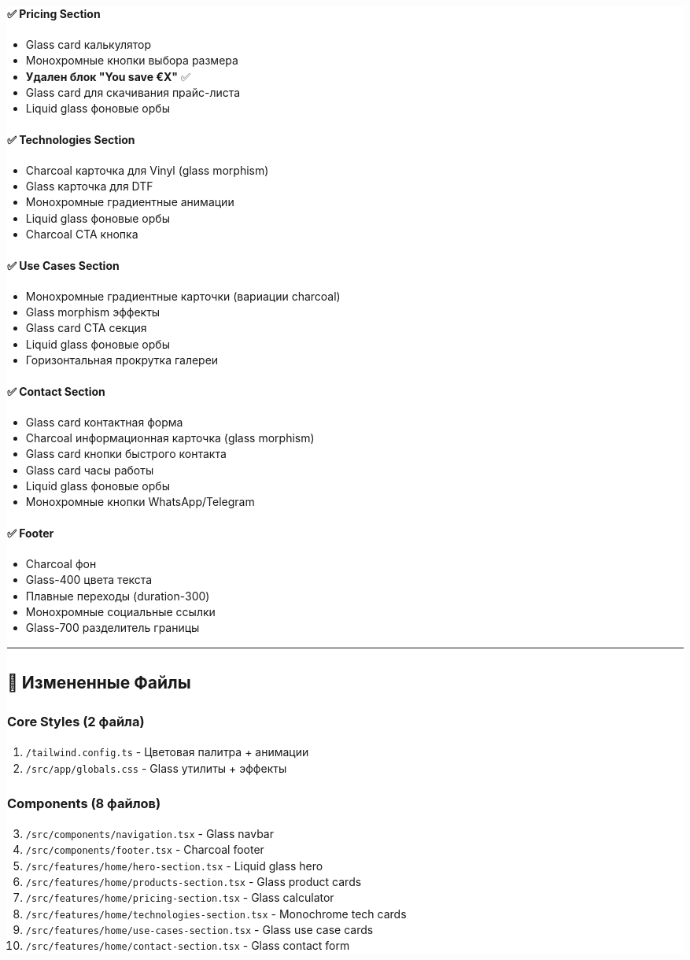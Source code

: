 #### ✅ Pricing Section
- Glass card калькулятор
- Монохромные кнопки выбора размера
- **Удален блок "You save €X"** ✅
- Glass card для скачивания прайс-листа
- Liquid glass фоновые орбы

#### ✅ Technologies Section
- Charcoal карточка для Vinyl (glass morphism)
- Glass карточка для DTF
- Монохромные градиентные анимации
- Liquid glass фоновые орбы
- Charcoal CTA кнопка

#### ✅ Use Cases Section
- Монохромные градиентные карточки (вариации charcoal)
- Glass morphism эффекты
- Glass card CTA секция
- Liquid glass фоновые орбы
- Горизонтальная прокрутка галереи

#### ✅ Contact Section
- Glass card контактная форма
- Charcoal информационная карточка (glass morphism)
- Glass card кнопки быстрого контакта
- Glass card часы работы
- Liquid glass фоновые орбы
- Монохромные кнопки WhatsApp/Telegram

#### ✅ Footer
- Charcoal фон
- Glass-400 цвета текста
- Плавные переходы (duration-300)
- Монохромные социальные ссылки
- Glass-700 разделитель границы

---

## 📁 Измененные Файлы

### Core Styles (2 файла)
1. `/tailwind.config.ts` - Цветовая палитра + анимации
2. `/src/app/globals.css` - Glass утилиты + эффекты

### Components (8 файлов)
3. `/src/components/navigation.tsx` - Glass navbar
4. `/src/components/footer.tsx` - Charcoal footer
5. `/src/features/home/hero-section.tsx` - Liquid glass hero
6. `/src/features/home/products-section.tsx` - Glass product cards
7. `/src/features/home/pricing-section.tsx` - Glass calculator
8. `/src/features/home/technologies-section.tsx` - Monochrome tech cards
9. `/src/features/home/use-cases-section.tsx` - Glass use case cards
10. `/src/features/home/contact-section.tsx` - Glass contact form
